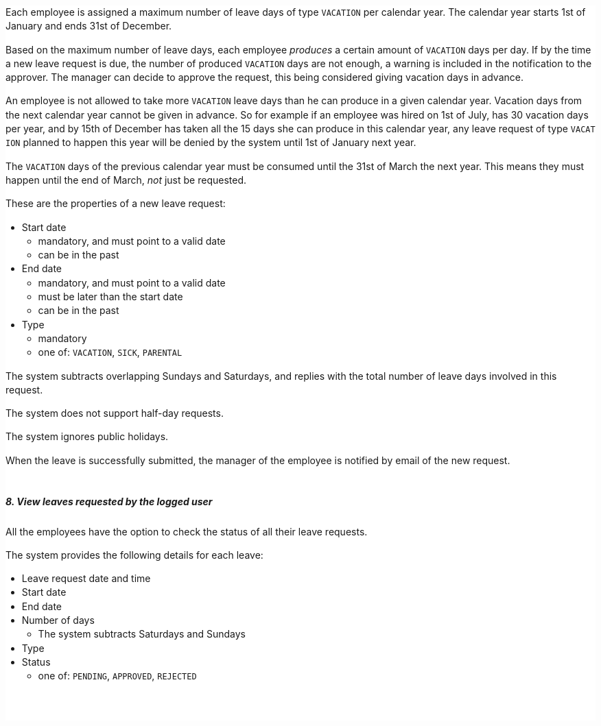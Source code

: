 Each employee is assigned a maximum number of leave days of type `VACATION` per calendar year. The calendar year starts 1st of January and ends 31st of December.

Based on the maximum number of leave days, each employee *produces* a certain amount of `VACATION` days per day. If by the time a new leave request is due, the number of produced `VACATION` days are not enough, a warning is included in the notification to the approver. The manager can decide to approve the request, this being considered giving vacation days in advance.

An employee is not allowed to take more `VACATION` leave days than he can produce in a given calendar year. Vacation days from the next calendar year cannot be given in advance. So for example if an employee was hired on 1st of July, has 30 vacation days per year, and by 15th of December has taken all the 15 days she can produce in this calendar year, any leave request of type `VACATION` planned to happen this year will be denied by the system until 1st of January next year.

The `VACATION` days of the previous calendar year must be consumed until the 31st of March the next year. This means they must happen until the end of March, *not* just be requested.

These are the properties of a new leave request:

- Start date
    - mandatory, and must point to a valid date
    - can be in the past
- End date
    - mandatory, and must point to a valid date
    - must be later than the start date
    - can be in the past
- Type
    - mandatory
    - one of: `VACATION`, `SICK`, `PARENTAL`

The system subtracts overlapping Sundays and Saturdays, and replies with the total number of leave days involved in this request.

The system does not support half-day requests.

The system ignores public holidays.

When the leave is successfully submitted, the manager of the employee is notified by email of the new request.
<br/>
<br/>

##### 8. View leaves requested by the logged user
All the employees have the option to check the status of all their leave requests.

The system provides the following details for each leave:
- Leave request date and time
- Start date
- End date
- Number of days
    - The system subtracts Saturdays and Sundays
- Type
- Status
    - one of: `PENDING`, `APPROVED`, `REJECTED`
<br/>
<br/>
